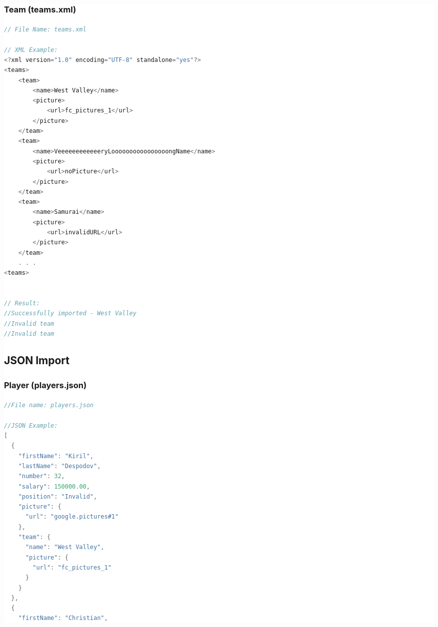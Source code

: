 ### Team (teams.xml)

```java
// File Name: teams.xml

// XML Example:
<?xml version="1.0" encoding="UTF-8" standalone="yes"?>
<teams>
    <team>
        <name>West Valley</name>
        <picture>
            <url>fc_pictures_1</url>
        </picture>
    </team>
    <team>
        <name>VeeeeeeeeeeeeryLoooooooooooooooongName</name>
        <picture>
            <url>noPicture</url>
        </picture>
    </team>
    <team>
        <name>Samurai</name>
        <picture>
            <url>invalidURL</url>
        </picture>
    </team>
    . . .
<teams>


// Result:
//Successfully imported - West Valley
//Invalid team
//Invalid team
```

## JSON Import

### Player (players.json)

```java
//File name: players.json

//JSON Example:
[
  {
    "firstName": "Kiril",
    "lastName": "Despodov",
    "number": 32,
    "salary": 150000.00,
    "position": "Invalid",
    "picture": {
      "url": "google.pictures#1"
    },
    "team": {
      "name": "West Valley",
      "picture": {
        "url": "fc_pictures_1"
      }
    }
  },
  {
    "firstName": "Christian",
```